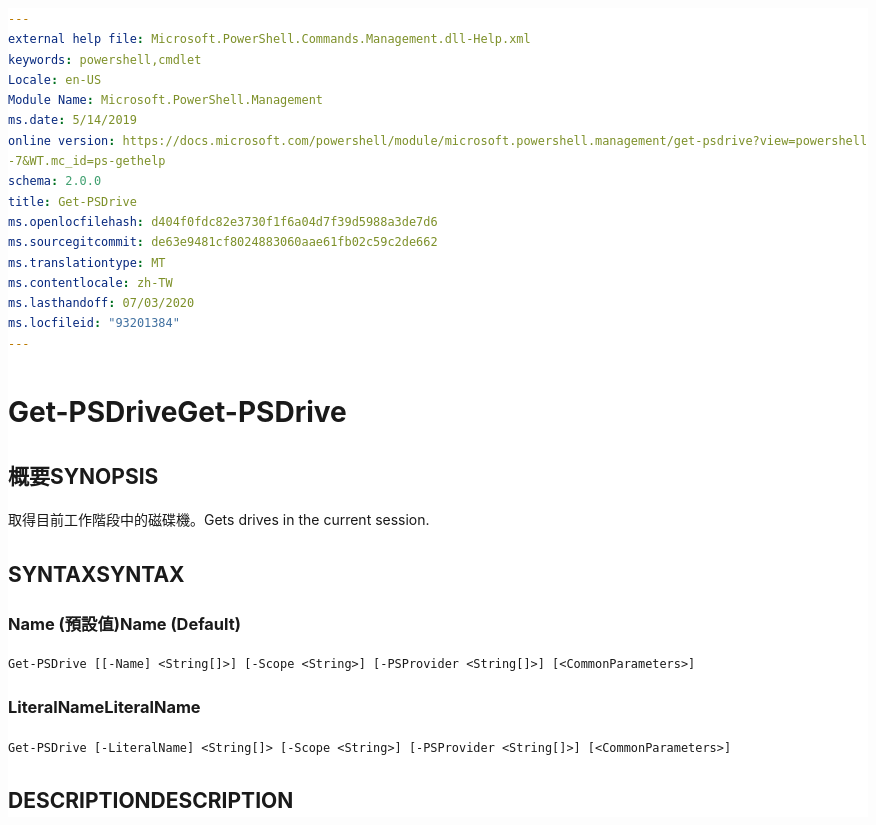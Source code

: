 ```yaml
---
external help file: Microsoft.PowerShell.Commands.Management.dll-Help.xml
keywords: powershell,cmdlet
Locale: en-US
Module Name: Microsoft.PowerShell.Management
ms.date: 5/14/2019
online version: https://docs.microsoft.com/powershell/module/microsoft.powershell.management/get-psdrive?view=powershell-7&WT.mc_id=ps-gethelp
schema: 2.0.0
title: Get-PSDrive
ms.openlocfilehash: d404f0fdc82e3730f1f6a04d7f39d5988a3de7d6
ms.sourcegitcommit: de63e9481cf8024883060aae61fb02c59c2de662
ms.translationtype: MT
ms.contentlocale: zh-TW
ms.lasthandoff: 07/03/2020
ms.locfileid: "93201384"
---
```

# <span data-ttu-id="2a654-103">Get-PSDrive</span><span class="sxs-lookup"><span data-stu-id="2a654-103">Get-PSDrive</span></span>

## <span data-ttu-id="2a654-104">概要</span><span class="sxs-lookup"><span data-stu-id="2a654-104">SYNOPSIS</span></span>
<span data-ttu-id="2a654-105">取得目前工作階段中的磁碟機。</span><span class="sxs-lookup"><span data-stu-id="2a654-105">Gets drives in the current session.</span></span>

## <span data-ttu-id="2a654-106">SYNTAX</span><span class="sxs-lookup"><span data-stu-id="2a654-106">SYNTAX</span></span>

### <span data-ttu-id="2a654-107">Name (預設值)</span><span class="sxs-lookup"><span data-stu-id="2a654-107">Name (Default)</span></span>

```
Get-PSDrive [[-Name] <String[]>] [-Scope <String>] [-PSProvider <String[]>] [<CommonParameters>]
```

### <span data-ttu-id="2a654-108">LiteralName</span><span class="sxs-lookup"><span data-stu-id="2a654-108">LiteralName</span></span>

```
Get-PSDrive [-LiteralName] <String[]> [-Scope <String>] [-PSProvider <String[]>] [<CommonParameters>]
```

## <span data-ttu-id="2a654-109">DESCRIPTION</span><span class="sxs-lookup"><span data-stu-id="2a654-109">DESCRIPTION</span></span>
